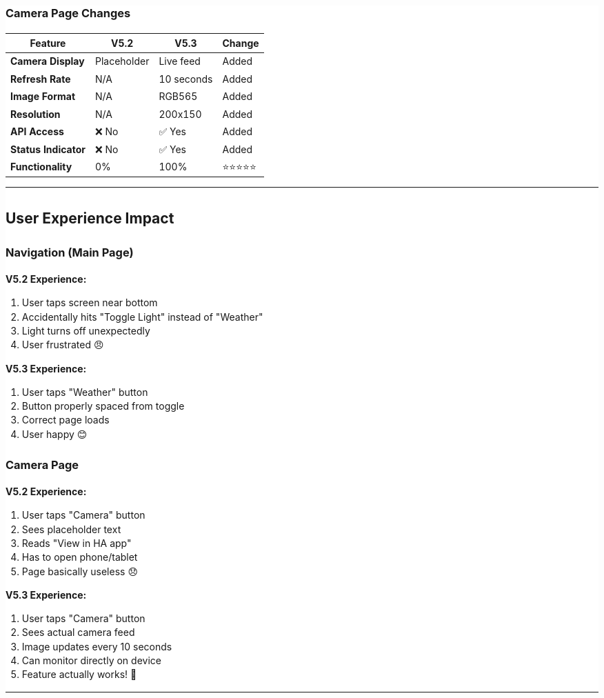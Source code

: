 ### Camera Page Changes

| Feature | V5.2 | V5.3 | Change |
|---------|------|------|--------|
| **Camera Display** | Placeholder | Live feed | Added |
| **Refresh Rate** | N/A | 10 seconds | Added |
| **Image Format** | N/A | RGB565 | Added |
| **Resolution** | N/A | 200x150 | Added |
| **API Access** | ❌ No | ✅ Yes | Added |
| **Status Indicator** | ❌ No | ✅ Yes | Added |
| **Functionality** | 0% | 100% | ⭐⭐⭐⭐⭐ |

---

## User Experience Impact

### Navigation (Main Page)

**V5.2 Experience:**
1. User taps screen near bottom
2. Accidentally hits "Toggle Light" instead of "Weather"
3. Light turns off unexpectedly
4. User frustrated 😠

**V5.3 Experience:**
1. User taps "Weather" button
2. Button properly spaced from toggle
3. Correct page loads
4. User happy 😊

### Camera Page

**V5.2 Experience:**
1. User taps "Camera" button
2. Sees placeholder text
3. Reads "View in HA app"
4. Has to open phone/tablet
5. Page basically useless 😞

**V5.3 Experience:**
1. User taps "Camera" button
2. Sees actual camera feed
3. Image updates every 10 seconds
4. Can monitor directly on device
5. Feature actually works! 🎉

---
